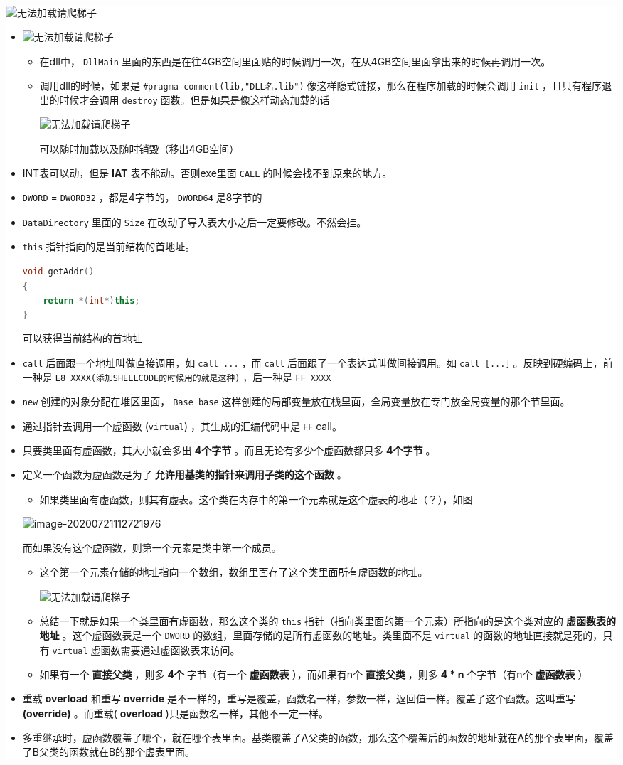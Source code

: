   ![无法加载请爬梯子](https://raw.githubusercontent.com/smallzhong/picgo-pic-bed/master/20200714152255.png)

+ ![无法加载请爬梯子](https://raw.githubusercontent.com/smallzhong/picgo-pic-bed/master/20200714164450.png)

  + 在dll中， `DllMain` 里面的东西是在往4GB空间里面贴的时候调用一次，在从4GB空间里面拿出来的时候再调用一次。

  + 调用dll的时候，如果是 `#pragma comment(lib,"DLL名.lib")` 像这样隐式链接，那么在程序加载的时候会调用 `init` ，且只有程序退出的时候才会调用 `destroy` 函数。但是如果是像这样动态加载的话

    ![无法加载请爬梯子](https://raw.githubusercontent.com/smallzhong/picgo-pic-bed/master/20200714164125.png)

    可以随时加载以及随时销毁（移出4GB空间）

+ INT表可以动，但是 **IAT** 表不能动。否则exe里面 `CALL` 的时候会找不到原来的地方。

+ `DWORD`  = `DWORD32` ，都是4字节的， `DWORD64` 是8字节的

+ `DataDirectory` 里面的 `Size` 在改动了导入表大小之后一定要修改。不然会挂。

+ `this` 指针指向的是当前结构的首地址。

    ```cpp
    void getAddr()
    {
        return *(int*)this; 
    }
    ```

    可以获得当前结构的首地址
    
+ `call` 后面跟一个地址叫做直接调用，如 `call ...` ，而 `call` 后面跟了一个表达式叫做间接调用。如 `call [...]` 。反映到硬编码上，前一种是 `E8 XXXX(添加SHELLCODE的时候用的就是这种)` ，后一种是 `FF XXXX`

+ `new` 创建的对象分配在堆区里面， `Base base` 这样创建的局部变量放在栈里面，全局变量放在专门放全局变量的那个节里面。

+ 通过指针去调用一个虚函数 (`virtual`) ，其生成的汇编代码中是 `FF` call。

+ 只要类里面有虚函数，其大小就会多出 **4个字节** 。而且无论有多少个虚函数都只多 **4个字节**  。

+ 定义一个函数为虚函数是为了 **允许用基类的指针来调用子类的这个函数** 。

    + 如果类里面有虚函数，则其有虚表。这个类在内存中的第一个元素就是这个虚表的地址（？），如图

    ![image-20200721112721976](C:\Users\雨初\AppData\Roaming\Typora\typora-user-images\image-20200721112721976.png)

     而如果没有这个虚函数，则第一个元素是类中第一个成员。

    + 这个第一个元素存储的地址指向一个数组，数组里面存了这个类里面所有虚函数的地址。

      ![无法加载请爬梯子](https://raw.githubusercontent.com/smallzhong/picgo-pic-bed/master/20200721113752.png)

    + 总结一下就是如果一个类里面有虚函数，那么这个类的 `this` 指针（指向类里面的第一个元素）所指向的是这个类对应的 **虚函数表的地址** 。这个虚函数表是一个 `DWORD` 的数组，里面存储的是所有虚函数的地址。类里面不是 `virtual` 的函数的地址直接就是死的，只有 `virtual` 虚函数需要通过虚函数表来访问。

    + 如果有一个 **直接父类** ，则多 **4个** 字节（有一个 **虚函数表** ），而如果有n个 **直接父类** ，则多 **4 * n** 个字节（有n个 **虚函数表** ）

+ 重载 **overload** 和重写 **override** 是不一样的，重写是覆盖，函数名一样，参数一样，返回值一样。覆盖了这个函数。这叫重写 **(override)** 。而重载( **overload** )只是函数名一样，其他不一定一样。

+ 多重继承时，虚函数覆盖了哪个，就在哪个表里面。基类覆盖了A父类的函数，那么这个覆盖后的函数的地址就在A的那个表里面，覆盖了B父类的函数就在B的那个虚表里面。
